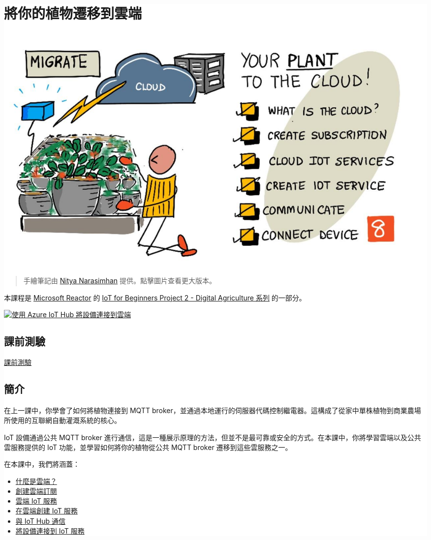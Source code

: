 
# 將你的植物遷移到雲端

![本課程的手繪筆記概覽](../../../../../translated_images/lesson-8.3f21f3c11159e6a0a376351973ea5724d5de68fa23b4288853a174bed9ac48c3.hk.jpg)

> 手繪筆記由 [Nitya Narasimhan](https://github.com/nitya) 提供。點擊圖片查看更大版本。

本課程是 [Microsoft Reactor](https://developer.microsoft.com/reactor/?WT.mc_id=academic-17441-jabenn) 的 [IoT for Beginners Project 2 - Digital Agriculture 系列](https://youtube.com/playlist?list=PLmsFUfdnGr3yCutmcVg6eAUEfsGiFXgcx) 的一部分。

[![使用 Azure IoT Hub 將設備連接到雲端](https://img.youtube.com/vi/bNxjopXkhvk/0.jpg)](https://youtu.be/bNxjopXkhvk)

## 課前測驗

[課前測驗](https://black-meadow-040d15503.1.azurestaticapps.net/quiz/15)

## 簡介

在上一課中，你學會了如何將植物連接到 MQTT broker，並通過本地運行的伺服器代碼控制繼電器。這構成了從家中單株植物到商業農場所使用的互聯網自動灌溉系統的核心。

IoT 設備通過公共 MQTT broker 進行通信，這是一種展示原理的方法，但並不是最可靠或安全的方式。在本課中，你將學習雲端以及公共雲服務提供的 IoT 功能，並學習如何將你的植物從公共 MQTT broker 遷移到這些雲服務之一。

在本課中，我們將涵蓋：

* [什麼是雲端？](../../../../../2-farm/lessons/4-migrate-your-plant-to-the-cloud)
* [創建雲端訂閱](../../../../../2-farm/lessons/4-migrate-your-plant-to-the-cloud)
* [雲端 IoT 服務](../../../../../2-farm/lessons/4-migrate-your-plant-to-the-cloud)
* [在雲端創建 IoT 服務](../../../../../2-farm/lessons/4-migrate-your-plant-to-the-cloud)
* [與 IoT Hub 通信](../../../../../2-farm/lessons/4-migrate-your-plant-to-the-cloud)
* [將設備連接到 IoT 服務](../../../../../2-farm/lessons/4-migrate-your-plant-to-the-cloud)
